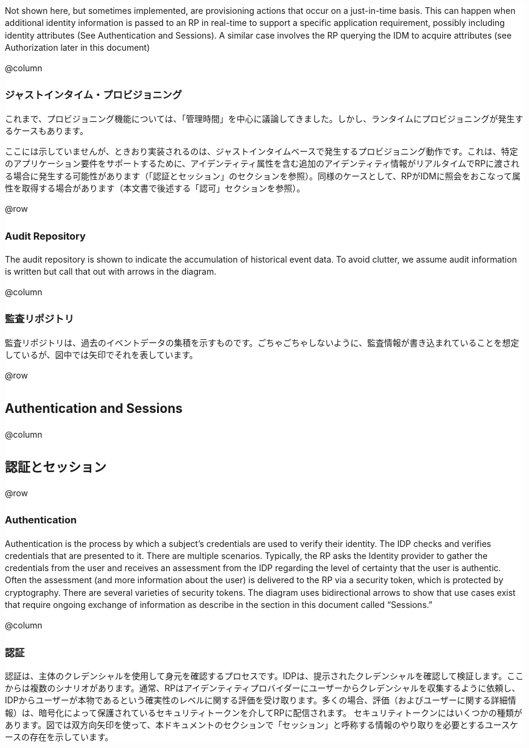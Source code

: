 Not shown here, but sometimes implemented, are provisioning actions that occur on a just-in-time basis. This can happen when additional identity information is passed to an RP in real-time to support a specific application requirement, possibly including identity attributes (See Authentication and Sessions). A similar case involves the RP querying the IDM to acquire attributes (see Authorization later in this document)

@column
### ジャストインタイム・プロビジョニング

これまで、プロビジョニング機能については、「管理時間」を中心に議論してきました。しかし、ランタイムにプロビジョニングが発生するケースもあります。

ここには示していませんが、ときおり実装されるのは、ジャストインタイムベースで発生するプロビジョニング動作です。これは、特定のアプリケーション要件をサポートするために、アイデンティティ属性を含む追加のアイデンティティ情報がリアルタイムでRPに渡される場合に発生する可能性があります（「認証とセッション」のセクションを参照）。同様のケースとして、RPがIDMに照会をおこなって属性を取得する場合があります（本文書で後述する「認可」セクションを参照）。

@row
### Audit Repository

The audit repository is shown to indicate the accumulation of historical event data. To avoid clutter, we assume audit information is written but call that out with arrows in the diagram.

@column
### 監査リポジトリ

監査リポジトリは、過去のイベントデータの集積を示すものです。ごちゃごちゃしないように、監査情報が書き込まれていることを想定しているが、図中では矢印でそれを表しています。

@row
## Authentication and Sessions

@column
## 認証とセッション

@row
### Authentication

Authentication is the process by which a subject’s credentials are used to verify their identity. The IDP checks and verifies credentials that are presented to it. There are multiple scenarios. Typically, the RP asks the Identity provider to gather the credentials from the user and receives an assessment from the IDP regarding the level of certainty that the user is authentic. Often the assessment (and more information about the user) is delivered to the RP via a security token, which is protected by cryptography. There are several varieties of security tokens. The diagram uses bidirectional arrows to show that use cases exist that require ongoing exchange of information as describe in the section in this document called “Sessions.”

@column
### 認証

認証は、主体のクレデンシャルを使用して身元を確認するプロセスです。IDPは、提示されたクレデンシャルを確認して検証します。ここからは複数のシナリオがあります。通常、RPはアイデンティティプロバイダーにユーザーからクレデンシャルを収集するように依頼し、IDPからユーザーが本物であるという確実性のレベルに関する評価を受け取ります。多くの場合、評価（およびユーザーに関する詳細情報）は、暗号化によって保護されているセキュリティトークンを介してRPに配信されます。 セキュリティトークンにはいくつかの種類があります。図では双方向矢印を使って、本ドキュメントのセクションで「セッション」と呼称する情報のやり取りを必要とするユースケースの存在を示しています。
